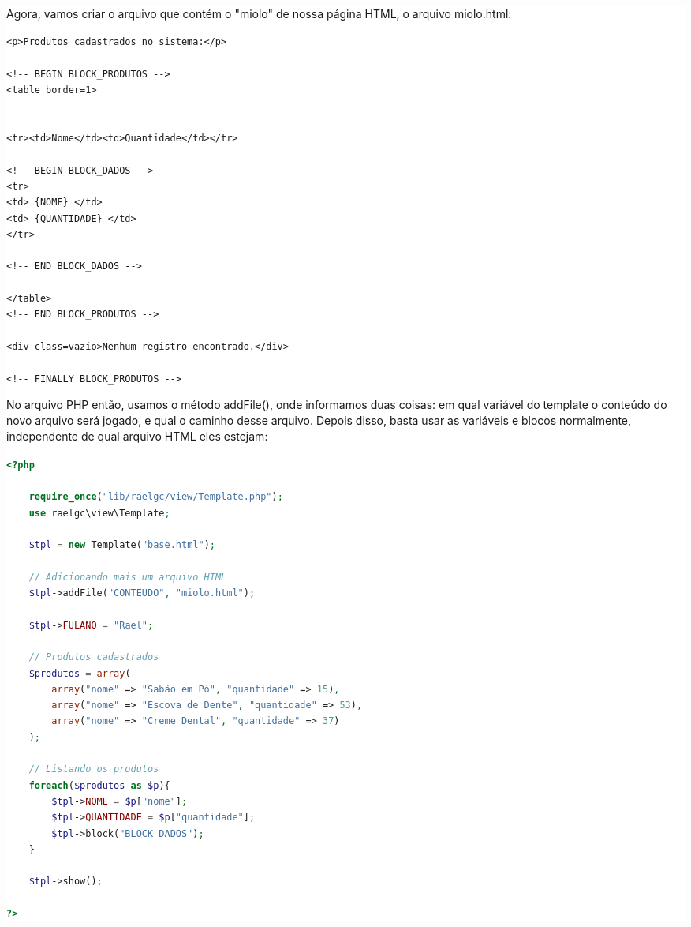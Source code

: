 Agora, vamos criar o arquivo que contém o "miolo" de nossa página HTML, o arquivo miolo.html:


    <p>Produtos cadastrados no sistema:</p>

    <!-- BEGIN BLOCK_PRODUTOS -->
    <table border=1>


    <tr><td>Nome</td><td>Quantidade</td></tr>

    <!-- BEGIN BLOCK_DADOS -->
    <tr>
	<td> {NOME} </td>
	<td> {QUANTIDADE} </td>
    </tr>

    <!-- END BLOCK_DADOS -->

    </table>
    <!-- END BLOCK_PRODUTOS -->

    <div class=vazio>Nenhum registro encontrado.</div>

    <!-- FINALLY BLOCK_PRODUTOS -->


No arquivo PHP então, usamos o método addFile(), onde informamos duas coisas: em qual variável do template o conteúdo do novo arquivo será jogado, e qual o caminho desse arquivo. Depois disso, basta usar as variáveis e blocos normalmente, independente de qual arquivo HTML eles estejam:

``` php
<?php

    require_once("lib/raelgc/view/Template.php");
    use raelgc\view\Template;

    $tpl = new Template("base.html");

    // Adicionando mais um arquivo HTML
    $tpl->addFile("CONTEUDO", "miolo.html");

    $tpl->FULANO = "Rael";

    // Produtos cadastrados
    $produtos = array(
        array("nome" => "Sabão em Pó", "quantidade" => 15),
        array("nome" => "Escova de Dente", "quantidade" => 53),
        array("nome" => "Creme Dental", "quantidade" => 37)
    );

    // Listando os produtos
    foreach($produtos as $p){
        $tpl->NOME = $p["nome"];
        $tpl->QUANTIDADE = $p["quantidade"];
        $tpl->block("BLOCK_DADOS");
    }

    $tpl->show();

?>
```
